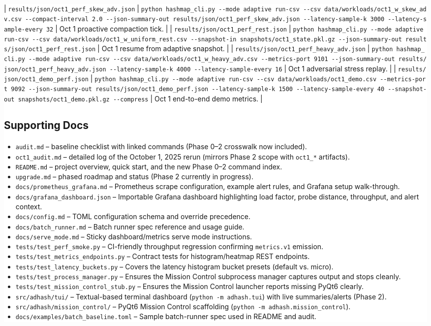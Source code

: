 | `results/json/oct1_perf_skew_adv.json` | `python hashmap_cli.py --mode adaptive run-csv --csv data/workloads/oct1_w_skew_adv.csv --compact-interval 2.0 --json-summary-out results/json/oct1_perf_skew_adv.json --latency-sample-k 3000 --latency-sample-every 32` | Oct 1 proactive compaction tick. |
| `results/json/oct1_perf_rest.json` | `python hashmap_cli.py --mode adaptive run-csv --csv data/workloads/oct1_w_uniform_rest.csv --snapshot-in snapshots/oct1_state.pkl.gz --json-summary-out results/json/oct1_perf_rest.json` | Oct 1 resume from adaptive snapshot. |
| `results/json/oct1_perf_heavy_adv.json` | `python hashmap_cli.py --mode adaptive run-csv --csv data/workloads/oct1_w_heavy_adv.csv --metrics-port 9101 --json-summary-out results/json/oct1_perf_heavy_adv.json --latency-sample-k 4000 --latency-sample-every 16` | Oct 1 adversarial stress replay. |
| `results/json/oct1_demo_perf.json` | `python hashmap_cli.py --mode adaptive run-csv --csv data/workloads/oct1_demo.csv --metrics-port 9092 --json-summary-out results/json/oct1_demo_perf.json --latency-sample-k 1500 --latency-sample-every 40 --snapshot-out snapshots/oct1_demo.pkl.gz --compress` | Oct 1 end-to-end demo metrics. |

## Supporting Docs

- `audit.md` – baseline checklist with linked commands (Phase 0–2 crosswalk now included).
- `oct1_audit.md` – detailed log of the October 1, 2025 rerun (mirrors Phase 2 scope with `oct1_*` artifacts).
- `README.md` – project overview, quick start, and the new Phase 0–2 command index.
- `upgrade.md` – phased roadmap and status (Phase 2 currently in progress).
- `docs/prometheus_grafana.md` – Prometheus scrape configuration, example alert rules, and Grafana setup walk-through.
- `docs/grafana_dashboard.json` – Importable Grafana dashboard highlighting load factor, probe distance, throughput, and alert context.
- `docs/config.md` – TOML configuration schema and override precedence.
- `docs/batch_runner.md` – Batch runner spec reference and usage guide.
- `docs/serve_mode.md` – Sticky dashboard/metrics serve mode instructions.
- `tests/test_perf_smoke.py` – CI-friendly throughput regression confirming `metrics.v1` emission.
- `tests/test_metrics_endpoints.py` – Contract tests for histogram/heatmap REST endpoints.
- `tests/test_latency_buckets.py` – Covers the latency histogram bucket presets (default vs. micro).
- `tests/test_process_manager.py` – Ensures the Mission Control subprocess manager captures output and stops cleanly.
- `tests/test_mission_control_stub.py` – Ensures the Mission Control launcher reports missing PyQt6 clearly.
- `src/adhash/tui/` – Textual-based terminal dashboard (`python -m adhash.tui`) with live summaries/alerts (Phase 2).
- `src/adhash/mission_control/` – PyQt6 Mission Control scaffolding (`python -m adhash.mission_control`).
- `docs/examples/batch_baseline.toml` – Sample batch-runner spec used in README and audit.
